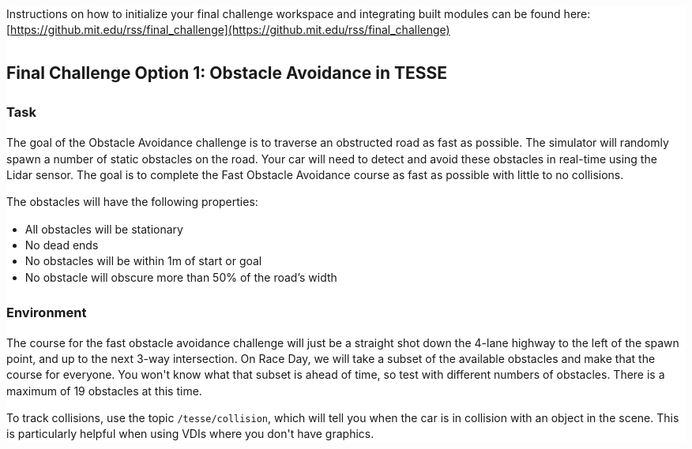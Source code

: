 Instructions on how to initialize your final challenge workspace and integrating built modules can be found here: [https://github.mit.edu/rss/final_challenge](https://github.mit.edu/rss/final_challenge)

## Final Challenge Option 1: Obstacle Avoidance in TESSE

### Task

The goal of the Obstacle Avoidance challenge is to traverse an obstructed road as fast as possible.
The simulator will randomly spawn a number of static obstacles on the road.
Your car will need to detect and avoid these obstacles in real-time using the Lidar sensor.
The goal is to complete the Fast Obstacle Avoidance course as fast as possible with little to no collisions.

The obstacles will have the following properties:
* All obstacles will be stationary
* No dead ends
* No obstacles will be within 1m of start or goal
* No obstacle will obscure more than 50% of the road’s width


### Environment

The course for the fast obstacle avoidance challenge will just be a straight shot down the 4-lane highway to the left of the spawn point,
and up to the next 3-way intersection.
On Race Day, we will take a subset of the available obstacles and make that the course for everyone.
You won't know what that subset is ahead of time, so test with different numbers of obstacles.
There is a maximum of 19 obstacles at this time.

To track collisions, use the topic `/tesse/collision`, which will tell you when the car is in collision with an object in the scene. This is particularly helpful when using VDIs where you don't have graphics.

